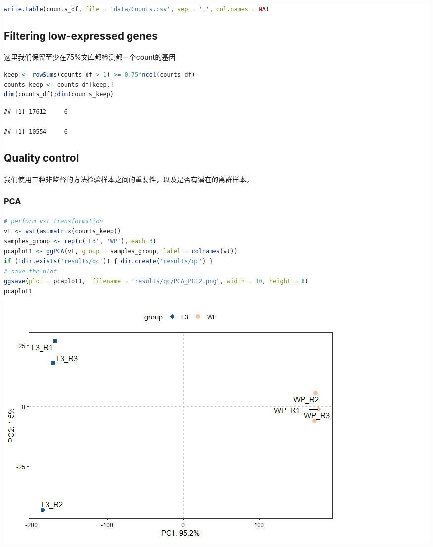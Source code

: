 ``` r
write.table(counts_df, file = 'data/Counts.csv', sep = ',', col.names = NA)
```

## Filtering low-expressed genes

这里我们保留至少在75%文库都检测都一个count的基因

``` r
keep <- rowSums(counts_df > 1) >= 0.75*ncol(counts_df)
counts_keep <- counts_df[keep,]
dim(counts_df);dim(counts_keep)
```

    ## [1] 17612     6

    ## [1] 10554     6

## Quality control

我们使用三种非监督的方法检验样本之间的重复性，以及是否有潜在的离群样本。

### PCA

``` r
# perform vst transformation
vt <- vst(as.matrix(counts_keep))
samples_group <- rep(c('L3', 'WP'), each=3)
pcaplot1 <- ggPCA(vt, group = samples_group, label = colnames(vt))
if (!dir.exists('results/qc')) { dir.create('results/qc') }
# save the plot
ggsave(plot = pcaplot1,  filename = 'results/qc/PCA_PC12.png', width = 10, height = 8)
pcaplot1
```

![](step05_DEG_analysis_r_files/figure-gfm/unnamed-chunk-6-1.png)
